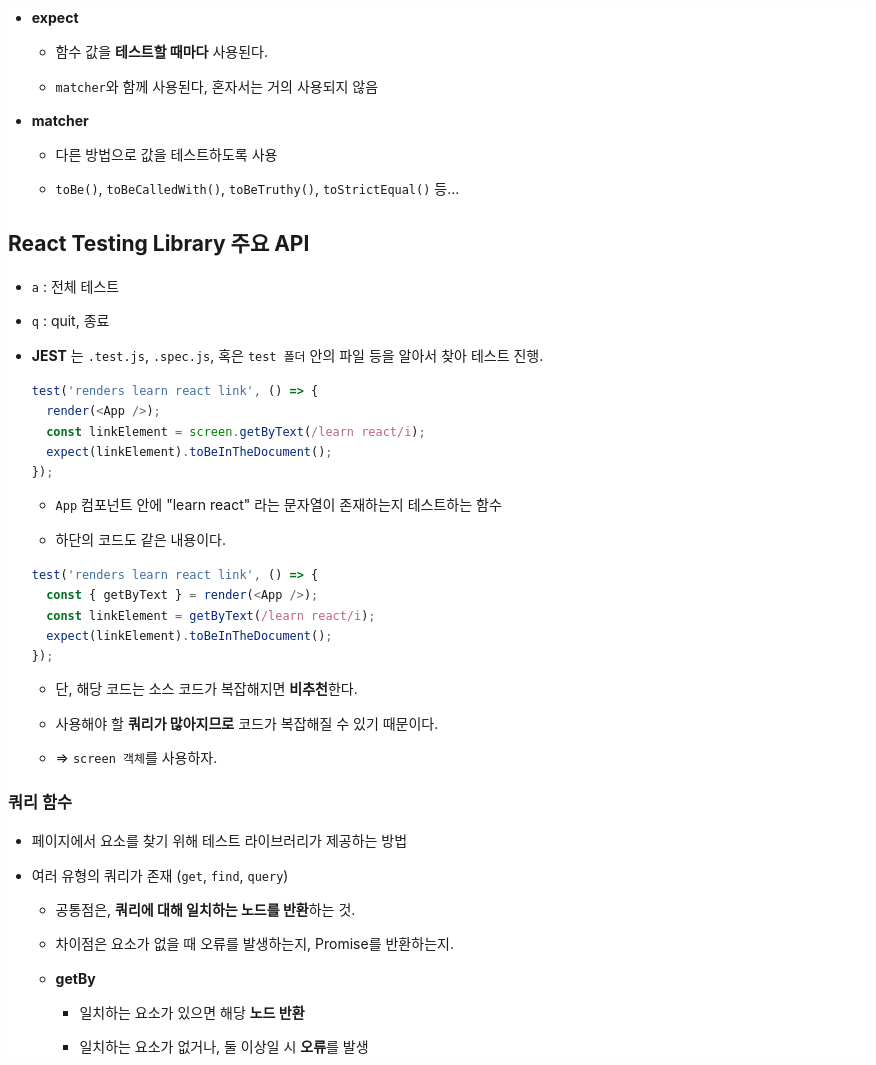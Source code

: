   - **expect**
    
    - 함수 값을 **테스트할 때마다** 사용된다.
    
    - `matcher`와 함께 사용된다, 혼자서는 거의 사용되지 않음
  
  - **matcher**
    
    - 다른 방법으로 값을 테스트하도록 사용
    
    - `toBe()`, `toBeCalledWith()`, `toBeTruthy()`, `toStrictEqual()` 등...

## React Testing Library 주요 API

- `a` : 전체 테스트

- `q` : quit, 종료

- **JEST** 는 `.test.js`, `.spec.js`, 혹은 `test 폴더` 안의 파일 등을 알아서 찾아 테스트 진행.
  
  ```javascript
  test('renders learn react link', () => {
    render(<App />);
    const linkElement = screen.getByText(/learn react/i);
    expect(linkElement).toBeInTheDocument();
  });
  ```
  
  - `App` 컴포넌트 안에 "learn react" 라는 문자열이 존재하는지 테스트하는 함수
  
  - 하단의 코드도 같은 내용이다.
  
  ```javascript
  test('renders learn react link', () => {
    const { getByText } = render(<App />);
    const linkElement = getByText(/learn react/i);
    expect(linkElement).toBeInTheDocument();
  });
  ```
  
  - 단, 해당 코드는 소스 코드가 복잡해지면 **비추천**한다.
  
  - 사용해야 할 **쿼리가 많아지므로** 코드가 복잡해질 수 있기 때문이다.
  
  - => `screen 객체`를 사용하자.

### 쿼리 함수

- 페이지에서 요소를 찾기 위해 테스트 라이브러리가 제공하는 방법

- 여러 유형의 쿼리가 존재 (`get`, `find`, `query`)
  
  - 공통점은, **쿼리에 대해 일치하는 노드를 반환**하는 것.
  
  - 차이점은 요소가 없을 때 오류를 발생하는지, Promise를 반환하는지.
  
  - **getBy**
    
    - 일치하는 요소가 있으면 해당 **노드 반환**
    
    - 일치하는 요소가 없거나, 둘 이상일 시 **오류**를 발생
      